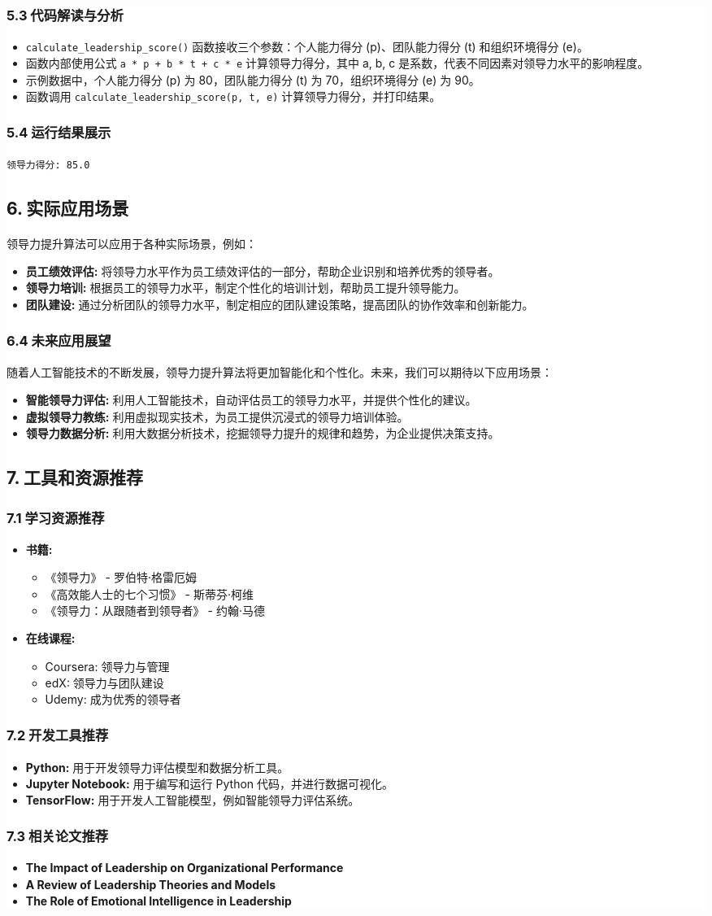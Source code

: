 ### 5.3  代码解读与分析

* `calculate_leadership_score()` 函数接收三个参数：个人能力得分 (p)、团队能力得分 (t) 和组织环境得分 (e)。
* 函数内部使用公式 `a * p + b * t + c * e` 计算领导力得分，其中 a, b, c 是系数，代表不同因素对领导力水平的影响程度。
* 示例数据中，个人能力得分 (p) 为 80，团队能力得分 (t) 为 70，组织环境得分 (e) 为 90。
* 函数调用 `calculate_leadership_score(p, t, e)` 计算领导力得分，并打印结果。

### 5.4  运行结果展示

```
领导力得分: 85.0
```

## 6. 实际应用场景

领导力提升算法可以应用于各种实际场景，例如：

* **员工绩效评估:** 将领导力水平作为员工绩效评估的一部分，帮助企业识别和培养优秀的领导者。
* **领导力培训:** 根据员工的领导力水平，制定个性化的培训计划，帮助员工提升领导能力。
* **团队建设:** 通过分析团队的领导力水平，制定相应的团队建设策略，提高团队的协作效率和创新能力。

### 6.4  未来应用展望

随着人工智能技术的不断发展，领导力提升算法将更加智能化和个性化。未来，我们可以期待以下应用场景：

* **智能领导力评估:** 利用人工智能技术，自动评估员工的领导力水平，并提供个性化的建议。
* **虚拟领导力教练:** 利用虚拟现实技术，为员工提供沉浸式的领导力培训体验。
* **领导力数据分析:** 利用大数据分析技术，挖掘领导力提升的规律和趋势，为企业提供决策支持。

## 7. 工具和资源推荐

### 7.1  学习资源推荐

* **书籍:**
    * 《领导力》 - 罗伯特·格雷厄姆
    * 《高效能人士的七个习惯》 - 斯蒂芬·柯维
    * 《领导力：从跟随者到领导者》 - 约翰·马德

* **在线课程:**
    * Coursera: 领导力与管理
    * edX: 领导力与团队建设
    * Udemy: 成为优秀的领导者

### 7.2  开发工具推荐

* **Python:** 用于开发领导力评估模型和数据分析工具。
* **Jupyter Notebook:** 用于编写和运行 Python 代码，并进行数据可视化。
* **TensorFlow:** 用于开发人工智能模型，例如智能领导力评估系统。

### 7.3  相关论文推荐

* **The Impact of Leadership on Organizational Performance**
* **A Review of Leadership Theories and Models**
* **The Role of Emotional Intelligence in Leadership**
